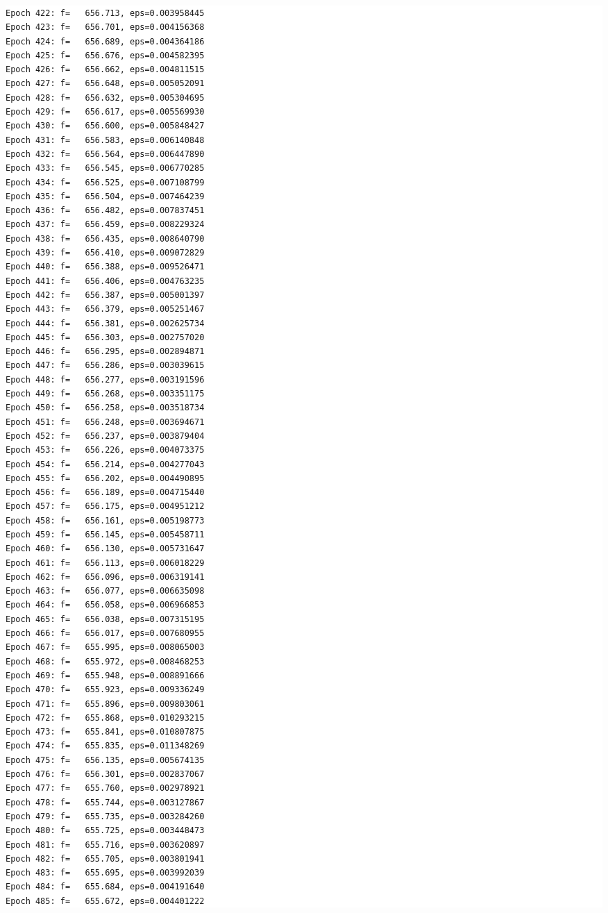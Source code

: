     Epoch 422: f=   656.713, eps=0.003958445
    Epoch 423: f=   656.701, eps=0.004156368
    Epoch 424: f=   656.689, eps=0.004364186
    Epoch 425: f=   656.676, eps=0.004582395
    Epoch 426: f=   656.662, eps=0.004811515
    Epoch 427: f=   656.648, eps=0.005052091
    Epoch 428: f=   656.632, eps=0.005304695
    Epoch 429: f=   656.617, eps=0.005569930
    Epoch 430: f=   656.600, eps=0.005848427
    Epoch 431: f=   656.583, eps=0.006140848
    Epoch 432: f=   656.564, eps=0.006447890
    Epoch 433: f=   656.545, eps=0.006770285
    Epoch 434: f=   656.525, eps=0.007108799
    Epoch 435: f=   656.504, eps=0.007464239
    Epoch 436: f=   656.482, eps=0.007837451
    Epoch 437: f=   656.459, eps=0.008229324
    Epoch 438: f=   656.435, eps=0.008640790
    Epoch 439: f=   656.410, eps=0.009072829
    Epoch 440: f=   656.388, eps=0.009526471
    Epoch 441: f=   656.406, eps=0.004763235
    Epoch 442: f=   656.387, eps=0.005001397
    Epoch 443: f=   656.379, eps=0.005251467
    Epoch 444: f=   656.381, eps=0.002625734
    Epoch 445: f=   656.303, eps=0.002757020
    Epoch 446: f=   656.295, eps=0.002894871
    Epoch 447: f=   656.286, eps=0.003039615
    Epoch 448: f=   656.277, eps=0.003191596
    Epoch 449: f=   656.268, eps=0.003351175
    Epoch 450: f=   656.258, eps=0.003518734
    Epoch 451: f=   656.248, eps=0.003694671
    Epoch 452: f=   656.237, eps=0.003879404
    Epoch 453: f=   656.226, eps=0.004073375
    Epoch 454: f=   656.214, eps=0.004277043
    Epoch 455: f=   656.202, eps=0.004490895
    Epoch 456: f=   656.189, eps=0.004715440
    Epoch 457: f=   656.175, eps=0.004951212
    Epoch 458: f=   656.161, eps=0.005198773
    Epoch 459: f=   656.145, eps=0.005458711
    Epoch 460: f=   656.130, eps=0.005731647
    Epoch 461: f=   656.113, eps=0.006018229
    Epoch 462: f=   656.096, eps=0.006319141
    Epoch 463: f=   656.077, eps=0.006635098
    Epoch 464: f=   656.058, eps=0.006966853
    Epoch 465: f=   656.038, eps=0.007315195
    Epoch 466: f=   656.017, eps=0.007680955
    Epoch 467: f=   655.995, eps=0.008065003
    Epoch 468: f=   655.972, eps=0.008468253
    Epoch 469: f=   655.948, eps=0.008891666
    Epoch 470: f=   655.923, eps=0.009336249
    Epoch 471: f=   655.896, eps=0.009803061
    Epoch 472: f=   655.868, eps=0.010293215
    Epoch 473: f=   655.841, eps=0.010807875
    Epoch 474: f=   655.835, eps=0.011348269
    Epoch 475: f=   656.135, eps=0.005674135
    Epoch 476: f=   656.301, eps=0.002837067
    Epoch 477: f=   655.760, eps=0.002978921
    Epoch 478: f=   655.744, eps=0.003127867
    Epoch 479: f=   655.735, eps=0.003284260
    Epoch 480: f=   655.725, eps=0.003448473
    Epoch 481: f=   655.716, eps=0.003620897
    Epoch 482: f=   655.705, eps=0.003801941
    Epoch 483: f=   655.695, eps=0.003992039
    Epoch 484: f=   655.684, eps=0.004191640
    Epoch 485: f=   655.672, eps=0.004401222